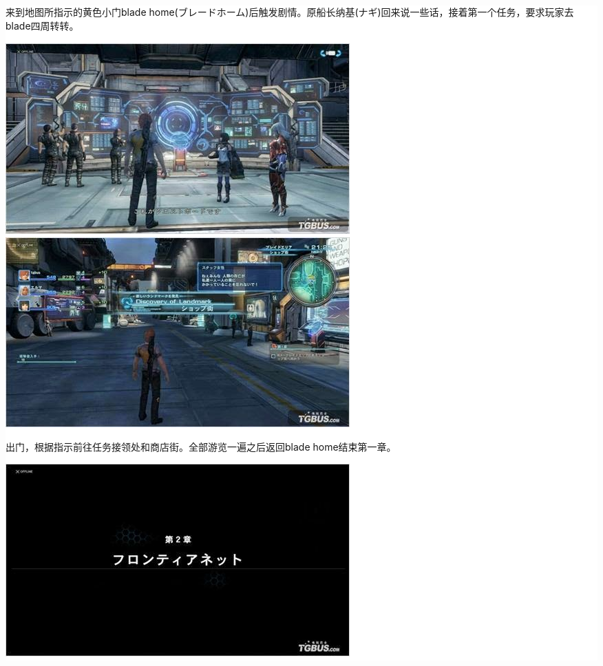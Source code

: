 来到地图所指示的黄色小门blade home(ブレードホーム)后触发剧情。原船长纳基(ナギ)回来说一些话，接着第一个任务，要求玩家去blade四周转转。

<img src="/assets/img/游戏攻略/XenobladeX/143057566_159_18.jpg">

<img src="/assets/img/游戏攻略/XenobladeX/143057566_159_19.jpg">

出门，根据指示前往任务接领处和商店街。全部游览一遍之后返回blade home结束第一章。

<img src="/assets/img/游戏攻略/XenobladeX/143057566_159_20.jpg">
